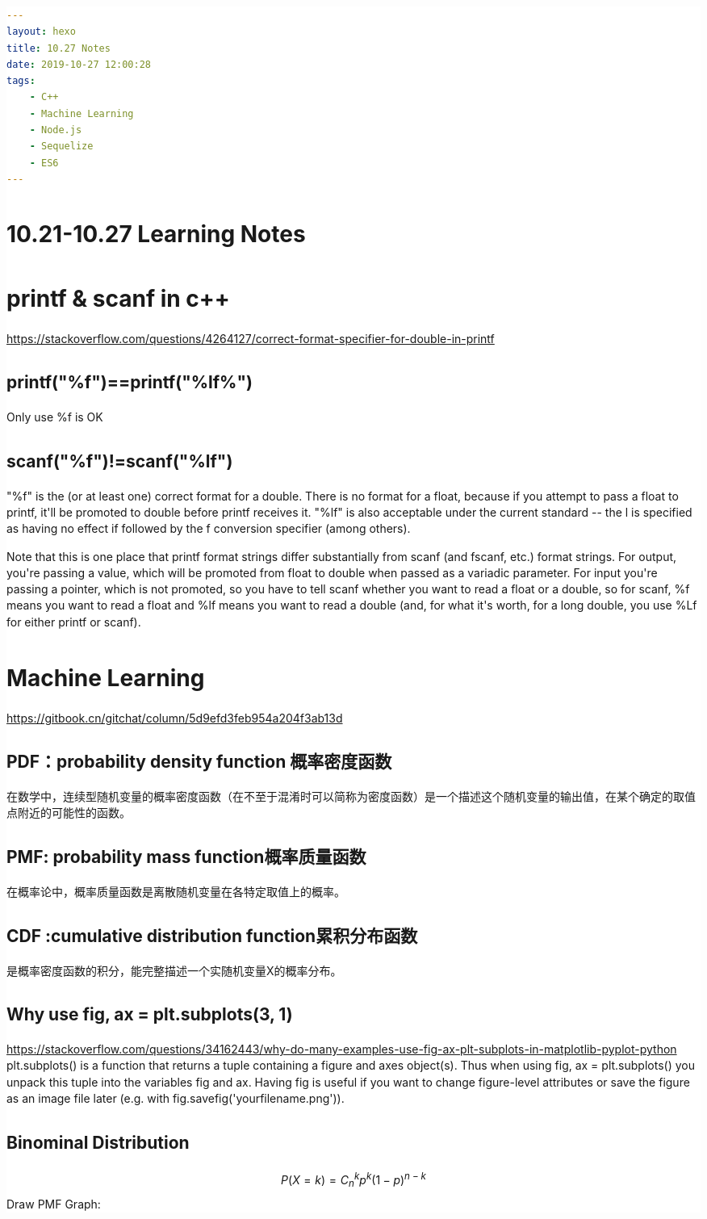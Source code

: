 ```yaml
---
layout: hexo
title: 10.27 Notes
date: 2019-10-27 12:00:28
tags: 
    - C++
    - Machine Learning
    - Node.js
    - Sequelize
    - ES6
---
```

# 10.21-10.27 Learning Notes

# printf & scanf in c++
<https://stackoverflow.com/questions/4264127/correct-format-specifier-for-double-in-printf>
## printf("%f")==printf("%lf%")
Only use %f is OK
## scanf("%f")!=scanf("%lf")  
"%f" is the (or at least one) correct format for a double. There is no format for a float, because if you attempt to pass a float to printf, it'll be promoted to double before printf receives it. "%lf" is also acceptable under the current standard -- the l is specified as having no effect if followed by the f conversion specifier (among others).

Note that this is one place that printf format strings differ substantially from scanf (and fscanf, etc.) format strings. For output, you're passing a value, which will be promoted from float to double when passed as a variadic parameter. For input you're passing a pointer, which is not promoted, so you have to tell scanf whether you want to read a float or a double, so for scanf, %f means you want to read a float and %lf means you want to read a double (and, for what it's worth, for a long double, you use %Lf for either printf or scanf).

# Machine Learning
<https://gitbook.cn/gitchat/column/5d9efd3feb954a204f3ab13d>  
## PDF：probability density function 概率密度函数
在数学中，连续型随机变量的概率密度函数（在不至于混淆时可以简称为密度函数）是一个描述这个随机变量的输出值，在某个确定的取值点附近的可能性的函数。

## PMF: probability mass function概率质量函数
在概率论中，概率质量函数是离散随机变量在各特定取值上的概率。

## CDF :cumulative distribution function累积分布函数
是概率密度函数的积分，能完整描述一个实随机变量X的概率分布。
## Why use fig, ax = plt.subplots(3, 1)
<https://stackoverflow.com/questions/34162443/why-do-many-examples-use-fig-ax-plt-subplots-in-matplotlib-pyplot-python>  
plt.subplots() is a function that returns a tuple containing a figure and axes object(s). Thus when using fig, ax = plt.subplots() you unpack this tuple into the variables fig and ax. Having fig is useful if you want to change figure-level attributes or save the figure as an image file later (e.g. with fig.savefig('yourfilename.png')).
## Binominal Distribution
$$P(X=k)=C_n^kp^k(1-p)^{n-k}$$
Draw PMF Graph:
```python
```